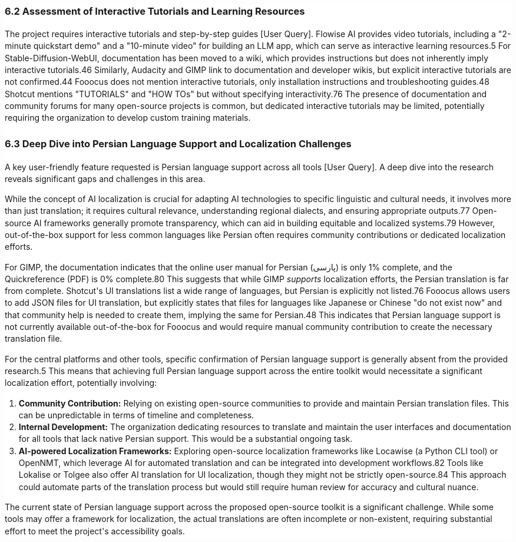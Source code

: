 ### 6.2 Assessment of Interactive Tutorials and Learning Resources

The project requires interactive tutorials and step-by-step guides [User Query]. Flowise AI provides video tutorials, including a "2-minute quickstart demo" and a "10-minute video" for building an LLM app, which can serve as interactive learning resources.5 For Stable-Diffusion-WebUI, documentation has been moved to a wiki, which provides instructions but does not inherently imply interactive tutorials.46 Similarly, Audacity and GIMP link to documentation and developer wikis, but explicit interactive tutorials are not confirmed.44 Fooocus does not mention interactive tutorials, only installation instructions and troubleshooting guides.48 Shotcut mentions "TUTORIALS" and "HOW TOs" but without specifying interactivity.76 The presence of documentation and community forums for many open-source projects is common, but dedicated interactive tutorials may be limited, potentially requiring the organization to develop custom training materials.

### 6.3 Deep Dive into Persian Language Support and Localization Challenges

A key user-friendly feature requested is Persian language support across all tools [User Query]. A deep dive into the research reveals significant gaps and challenges in this area.

While the concept of AI localization is crucial for adapting AI technologies to specific linguistic and cultural needs, it involves more than just translation; it requires cultural relevance, understanding regional dialects, and ensuring appropriate outputs.77 Open-source AI frameworks generally promote transparency, which can aid in building equitable and localized systems.79 However, out-of-the-box support for less common languages like Persian often requires community contributions or dedicated localization efforts.

For GIMP, the documentation indicates that the online user manual for Persian (پارسی) is only 1% complete, and the Quickreference (PDF) is 0% complete.80 This suggests that while GIMP _supports_ localization efforts, the Persian translation is far from complete. Shotcut's UI translations list a wide range of languages, but Persian is explicitly not listed.76 Fooocus allows users to add JSON files for UI translation, but explicitly states that files for languages like Japanese or Chinese "do not exist now" and that community help is needed to create them, implying the same for Persian.48 This indicates that Persian language support is not currently available out-of-the-box for Fooocus and would require manual community contribution to create the necessary translation file.

For the central platforms and other tools, specific confirmation of Persian language support is generally absent from the provided research.5 This means that achieving full Persian language support across the entire toolkit would necessitate a significant localization effort, potentially involving:

1. **Community Contribution:** Relying on existing open-source communities to provide and maintain Persian translation files. This can be unpredictable in terms of timeline and completeness.
2. **Internal Development:** The organization dedicating resources to translate and maintain the user interfaces and documentation for all tools that lack native Persian support. This would be a substantial ongoing task.
3. **AI-powered Localization Frameworks:** Exploring open-source localization frameworks like Locawise (a Python CLI tool) or OpenNMT, which leverage AI for automated translation and can be integrated into development workflows.82 Tools like Lokalise or Tolgee also offer AI translation for UI localization, though they might not be strictly open-source.84 This approach could automate parts of the translation process but would still require human review for accuracy and cultural nuance.

The current state of Persian language support across the proposed open-source toolkit is a significant challenge. While some tools may offer a framework for localization, the actual translations are often incomplete or non-existent, requiring substantial effort to meet the project's accessibility goals.
